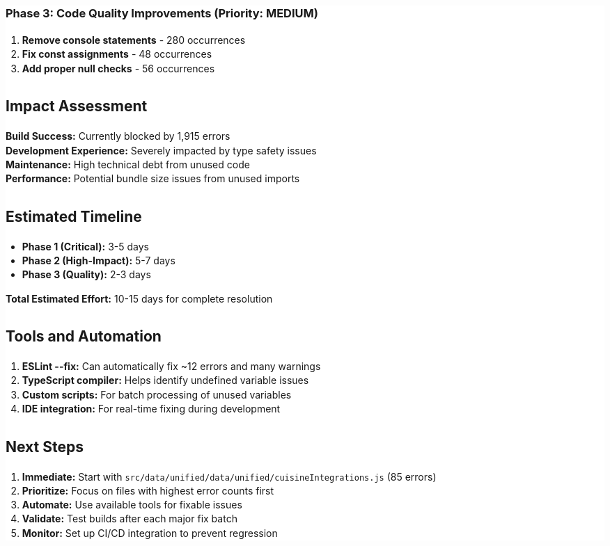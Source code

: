 ### Phase 3: Code Quality Improvements (Priority: MEDIUM)
1. **Remove console statements** - 280 occurrences
2. **Fix const assignments** - 48 occurrences
3. **Add proper null checks** - 56 occurrences

## Impact Assessment

**Build Success:** Currently blocked by 1,915 errors  
**Development Experience:** Severely impacted by type safety issues  
**Maintenance:** High technical debt from unused code  
**Performance:** Potential bundle size issues from unused imports

## Estimated Timeline

- **Phase 1 (Critical):** 3-5 days
- **Phase 2 (High-Impact):** 5-7 days  
- **Phase 3 (Quality):** 2-3 days

**Total Estimated Effort:** 10-15 days for complete resolution

## Tools and Automation

1. **ESLint --fix:** Can automatically fix ~12 errors and many warnings
2. **TypeScript compiler:** Helps identify undefined variable issues
3. **Custom scripts:** For batch processing of unused variables
4. **IDE integration:** For real-time fixing during development

## Next Steps

1. **Immediate:** Start with `src/data/unified/data/unified/cuisineIntegrations.js` (85 errors)
2. **Prioritize:** Focus on files with highest error counts first
3. **Automate:** Use available tools for fixable issues
4. **Validate:** Test builds after each major fix batch
5. **Monitor:** Set up CI/CD integration to prevent regression